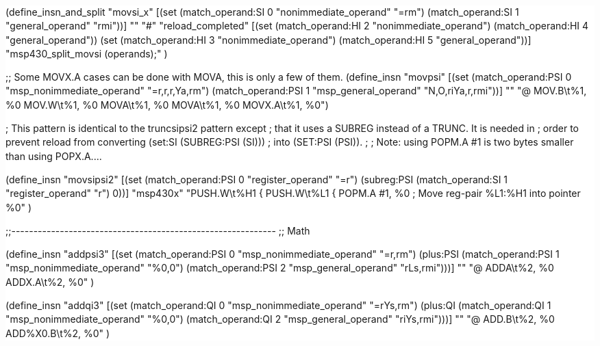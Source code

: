 (define_insn_and_split "movsi_x"
  [(set (match_operand:SI 0 "nonimmediate_operand" "=rm")
	(match_operand:SI 1 "general_operand" "rmi"))]
  ""
  "#"
  "reload_completed"
  [(set (match_operand:HI 2 "nonimmediate_operand")
	(match_operand:HI 4 "general_operand"))
   (set (match_operand:HI 3 "nonimmediate_operand")
	(match_operand:HI 5 "general_operand"))]
  "msp430_split_movsi (operands);"
)

;; Some MOVX.A cases can be done with MOVA, this is only a few of them.
(define_insn "movpsi"
  [(set (match_operand:PSI 0 "msp_nonimmediate_operand" "=r,r,r,Ya,rm")
	(match_operand:PSI 1 "msp_general_operand" "N,O,riYa,r,rmi"))]
  ""
  "@
  MOV.B\t%1, %0
  MOV.W\t%1, %0
  MOVA\t%1, %0
  MOVA\t%1, %0
  MOVX.A\t%1, %0")

; This pattern is identical to the truncsipsi2 pattern except
; that it uses a SUBREG instead of a TRUNC.  It is needed in
; order to prevent reload from converting (set:SI (SUBREG:PSI (SI)))
; into (SET:PSI (PSI)).
;
; Note: using POPM.A #1 is two bytes smaller than using POPX.A....

(define_insn "movsipsi2"
  [(set (match_operand:PSI            0 "register_operand" "=r")
	(subreg:PSI (match_operand:SI 1 "register_operand" "r") 0))]
  "msp430x"
  "PUSH.W\t%H1 { PUSH.W\t%L1 { POPM.A #1, %0 ; Move reg-pair %L1:%H1 into pointer %0"
)

;;------------------------------------------------------------
;; Math

(define_insn "addpsi3"
  [(set (match_operand:PSI           0 "msp_nonimmediate_operand" "=r,rm")
	(plus:PSI (match_operand:PSI 1 "msp_nonimmediate_operand" "%0,0")
		  (match_operand:PSI 2 "msp_general_operand"      "rLs,rmi")))]
  ""
  "@
  ADDA\t%2, %0
  ADDX.A\t%2, %0"
)

(define_insn "addqi3"
  [(set (match_operand:QI          0 "msp_nonimmediate_operand" "=rYs,rm")
	(plus:QI (match_operand:QI 1 "msp_nonimmediate_operand" "%0,0")
		 (match_operand:QI 2 "msp_general_operand"      "riYs,rmi")))]
  ""
  "@
   ADD.B\t%2, %0
   ADD%X0.B\t%2, %0"
)
